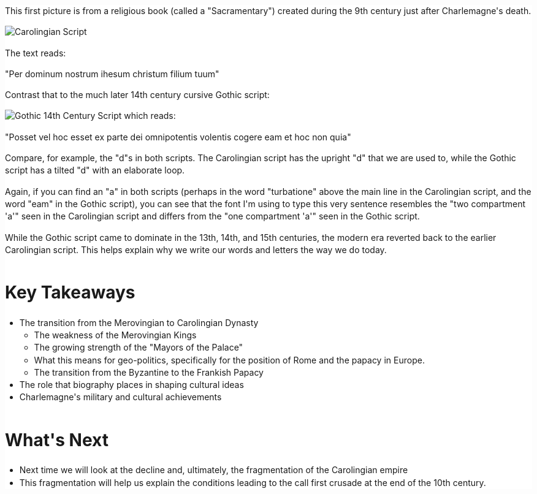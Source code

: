 This first picture is from a religious book (called a "Sacramentary") created during the 9th century just after Charlemagne's death.

![Carolingian Script ]({{site.assets_url}}carolingianScript.png)

The text reads: 

"Per dominum nostrum ihesum christum filium tuum"

Contrast that to the much later 14th century cursive Gothic script: 

![Gothic 14th Century Script ]({{site.assets_url}}Gothic14thCenturyScript.png)
which reads:

"Posset vel hoc esset ex parte dei omnipotentis volentis cogere eam et hoc non quia"

Compare, for example, the "d"s in both scripts. The Carolingian script has the upright "d" that we are used to, while the Gothic script has a tilted "d" with an elaborate loop. 

Again, if you can find an "a" in both scripts (perhaps in the word "turbatione" above the main line in the Carolingian script, and the word "eam" in the Gothic script), you can see that the font I'm using to type this very sentence resembles the "two compartment 'a'" seen in the Carolingian script and differs from the "one compartment 'a'" seen in the Gothic script. 

While the Gothic script came to dominate in the 13th, 14th, and 15th centuries, the modern era reverted back to the earlier Carolingian script. This helps explain why we write our words and letters the way we do today.

# Key Takeaways

* The transition from the Merovingian to Carolingian Dynasty
  * The weakness of the Merovingian Kings
  * The growing strength of the "Mayors of the Palace"
  * What this means for geo-politics, specifically for the position of Rome and the papacy in Europe.
  * The transition from the Byzantine to the Frankish Papacy
* The role that biography places in shaping cultural ideas
* Charlemagne's military and cultural achievements

# What's Next

* Next time we will look at the decline and, ultimately, the fragmentation of the Carolingian empire
* This fragmentation will help us explain the conditions leading to the call first crusade at the end of the 10th century.



